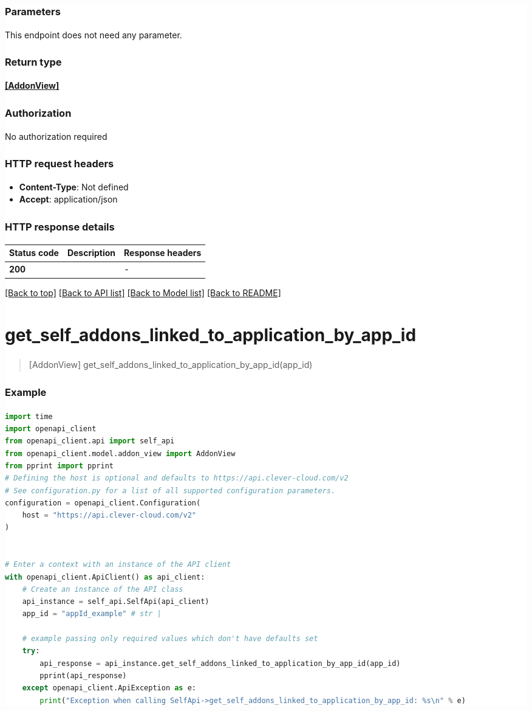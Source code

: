 
### Parameters
This endpoint does not need any parameter.

### Return type

[**[AddonView]**](AddonView.md)

### Authorization

No authorization required

### HTTP request headers

 - **Content-Type**: Not defined
 - **Accept**: application/json


### HTTP response details
| Status code | Description | Response headers |
|-------------|-------------|------------------|
**200** |  |  -  |

[[Back to top]](#) [[Back to API list]](../README.md#documentation-for-api-endpoints) [[Back to Model list]](../README.md#documentation-for-models) [[Back to README]](../README.md)

# **get_self_addons_linked_to_application_by_app_id**
> [AddonView] get_self_addons_linked_to_application_by_app_id(app_id)



### Example

```python
import time
import openapi_client
from openapi_client.api import self_api
from openapi_client.model.addon_view import AddonView
from pprint import pprint
# Defining the host is optional and defaults to https://api.clever-cloud.com/v2
# See configuration.py for a list of all supported configuration parameters.
configuration = openapi_client.Configuration(
    host = "https://api.clever-cloud.com/v2"
)


# Enter a context with an instance of the API client
with openapi_client.ApiClient() as api_client:
    # Create an instance of the API class
    api_instance = self_api.SelfApi(api_client)
    app_id = "appId_example" # str | 

    # example passing only required values which don't have defaults set
    try:
        api_response = api_instance.get_self_addons_linked_to_application_by_app_id(app_id)
        pprint(api_response)
    except openapi_client.ApiException as e:
        print("Exception when calling SelfApi->get_self_addons_linked_to_application_by_app_id: %s\n" % e)
```
